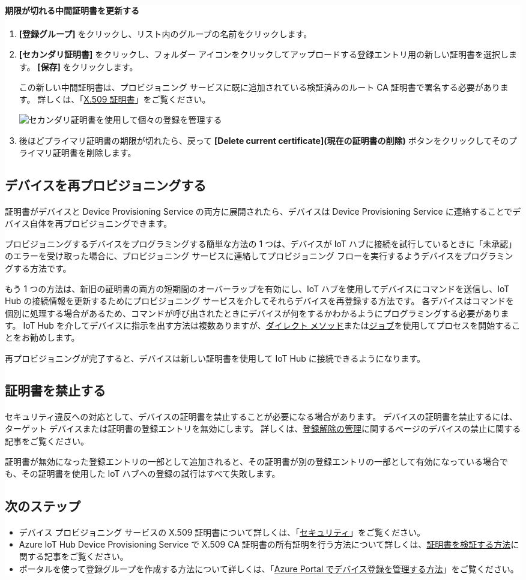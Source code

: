 

#### <a name="update-expiring-intermediate-certificates"></a>期限が切れる中間証明書を更新する


1. **[登録グループ]** をクリックし、リスト内のグループの名前をクリックします。 

2. **[セカンダリ証明書]** をクリックし、フォルダー アイコンをクリックしてアップロードする登録エントリ用の新しい証明書を選択します。 **[保存]** をクリックします。

    この新しい中間証明書は、プロビジョニング サービスに既に追加されている検証済みのルート CA 証明書で署名する必要があります。 詳しくは、「[X.509 証明書](concepts-security.md#x509-certificates)」をご覧ください。

   ![セカンダリ証明書を使用して個々の登録を管理する](./media/how-to-roll-certificates/manage-enrollment-group-secondary-portal.png)

3. 後ほどプライマリ証明書の期限が切れたら、戻って **[Delete current certificate]\(現在の証明書の削除\)** ボタンをクリックしてそのプライマリ証明書を削除します。


## <a name="reprovision-the-device"></a>デバイスを再プロビジョニングする

証明書がデバイスと Device Provisioning Service の両方に展開されたら、デバイスは Device Provisioning Service に連絡することでデバイス自体を再プロビジョニングできます。 

プロビジョニングするデバイスをプログラミングする簡単な方法の 1 つは、デバイスが IoT ハブに接続を試行しているときに「未承認」のエラーを受け取った場合に、プロビジョニング サービスに連絡してプロビジョニング フローを実行するようデバイスをプログラミングする方法です。

もう 1 つの方法は、新旧の証明書の両方の短期間のオーバーラップを有効にし、IoT ハブを使用してデバイスにコマンドを送信し、IoT Hub の接続情報を更新するためにプロビジョニング サービスを介してそれらデバイスを再登録する方法です。 各デバイスはコマンドを個別に処理する場合があるため、コマンドが呼び出されたときにデバイスが何をするかわかるようにプログラミングする必要があります。 IoT Hub を介してデバイスに指示を出す方法は複数ありますが、[ダイレクト メソッド](../iot-hub/iot-hub-devguide-direct-methods.md)または[ジョブ](../iot-hub/iot-hub-devguide-jobs.md)を使用してプロセスを開始することをお勧めします。

再プロビジョニングが完了すると、デバイスは新しい証明書を使用して IoT Hub に接続できるようになります。


## <a name="disallow-certificates"></a>証明書を禁止する

セキュリティ違反への対応として、デバイスの証明書を禁止することが必要になる場合があります。 デバイスの証明書を禁止するには、ターゲット デバイスまたは証明書の登録エントリを無効にします。 詳しくは、[登録解除の管理](how-to-revoke-device-access-portal.md)に関するページのデバイスの禁止に関する記事をご覧ください。

証明書が無効になった登録エントリの一部として追加されると、その証明書が別の登録エントリの一部として有効になっている場合でも、その証明書を使用した IoT ハブへの登録の試行はすべて失敗します。
 



## <a name="next-steps"></a>次のステップ

- デバイス プロビジョニング サービスの X.509 証明書について詳しくは、「[セキュリティ](concepts-security.md)」をご覧ください。 
- Azure IoT Hub Device Provisioning Service で X.509 CA 証明書の所有証明を行う方法について詳しくは、[証明書を検証する方法](how-to-verify-certificates.md)に関する記事をご覧ください。
- ポータルを使って登録グループを作成する方法について詳しくは、「[Azure Portal でデバイス登録を管理する方法](how-to-manage-enrollments.md)」をご覧ください。
